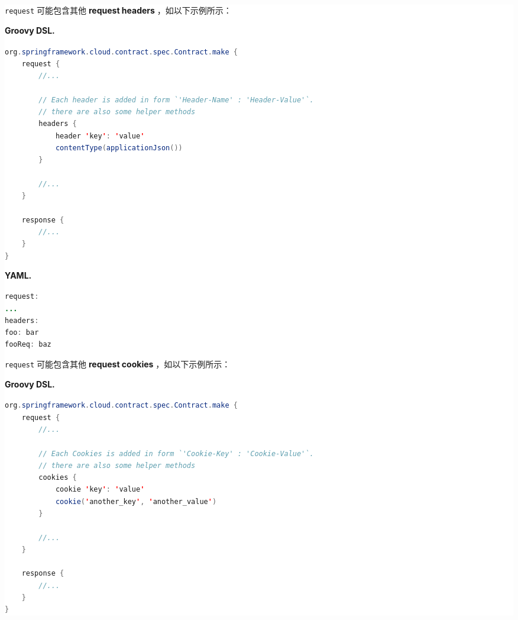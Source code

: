 `request` 可能包含其他 **request headers** ，如以下示例所示：

**Groovy DSL.** 

```java
org.springframework.cloud.contract.spec.Contract.make {
	request {
		//...

		// Each header is added in form `'Header-Name' : 'Header-Value'`.
		// there are also some helper methods
		headers {
			header 'key': 'value'
			contentType(applicationJson())
		}

		//...
	}

	response {
		//...
	}
}
```

**YAML.** 

```java
request:
...
headers:
foo: bar
fooReq: baz
```

`request` 可能包含其他 **request cookies** ，如以下示例所示：

**Groovy DSL.** 

```java
org.springframework.cloud.contract.spec.Contract.make {
	request {
		//...

		// Each Cookies is added in form `'Cookie-Key' : 'Cookie-Value'`.
		// there are also some helper methods
		cookies {
			cookie 'key': 'value'
			cookie('another_key', 'another_value')
		}

		//...
	}

	response {
		//...
	}
}
```
